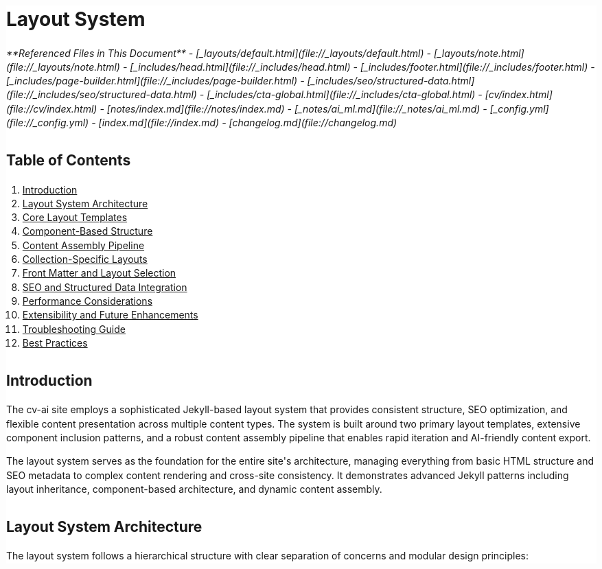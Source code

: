 # Layout System

<cite>
**Referenced Files in This Document**
- [_layouts/default.html](file://_layouts/default.html)
- [_layouts/note.html](file://_layouts/note.html)
- [_includes/head.html](file://_includes/head.html)
- [_includes/footer.html](file://_includes/footer.html)
- [_includes/page-builder.html](file://_includes/page-builder.html)
- [_includes/seo/structured-data.html](file://_includes/seo/structured-data.html)
- [_includes/cta-global.html](file://_includes/cta-global.html)
- [cv/index.html](file://cv/index.html)
- [notes/index.md](file://notes/index.md)
- [_notes/ai_ml.md](file://_notes/ai_ml.md)
- [_config.yml](file://_config.yml)
- [index.md](file://index.md)
- [changelog.md](file://changelog.md)
</cite>

## Table of Contents
1. [Introduction](#introduction)
2. [Layout System Architecture](#layout-system-architecture)
3. [Core Layout Templates](#core-layout-templates)
4. [Component-Based Structure](#component-based-structure)
5. [Content Assembly Pipeline](#content-assembly-pipeline)
6. [Collection-Specific Layouts](#collection-specific-layouts)
7. [Front Matter and Layout Selection](#front-matter-and-layout-selection)
8. [SEO and Structured Data Integration](#seo-and-structured-data-integration)
9. [Performance Considerations](#performance-considerations)
10. [Extensibility and Future Enhancements](#extensibility-and-future-enhancements)
11. [Troubleshooting Guide](#troubleshooting-guide)
12. [Best Practices](#best-practices)

## Introduction

The cv-ai site employs a sophisticated Jekyll-based layout system that provides consistent structure, SEO optimization, and flexible content presentation across multiple content types. The system is built around two primary layout templates, extensive component inclusion patterns, and a robust content assembly pipeline that enables rapid iteration and AI-friendly content export.

The layout system serves as the foundation for the entire site's architecture, managing everything from basic HTML structure and SEO metadata to complex content rendering and cross-site consistency. It demonstrates advanced Jekyll patterns including layout inheritance, component-based architecture, and dynamic content assembly.

## Layout System Architecture

The layout system follows a hierarchical structure with clear separation of concerns and modular design principles:
